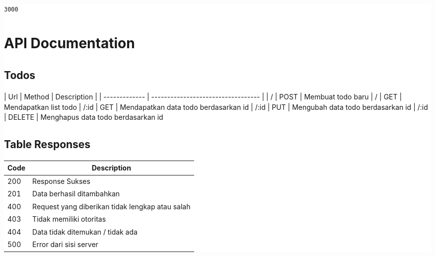     3000

# API Documentation

## Todos

| Url   | Method    |   Description                      |
| -------------     | ---------------------------------- |
| /     | POST      | Membuat todo baru
| /     | GET       | Mendapatkan list todo
| /:id  | GET       | Mendapatkan data todo berdasarkan id
| /:id  | PUT       | Mengubah data todo berdasarkan id
| /:id  | DELETE    | Menghapus data todo berdasarkan id


## Table Responses

| Code    | Description                                          | 
| --------| ---------------------------------------------------- |
| 200     | Response Sukses                                      | 
| 201     | Data berhasil ditambahkan                            | 
| 400     | Request yang diberikan tidak lengkap atau salah      | 
| 403     | Tidak memiliki otoritas                              | 
| 404     | Data tidak ditemukan / tidak ada                     | 
| 500     | Error dari sisi server                               | 
